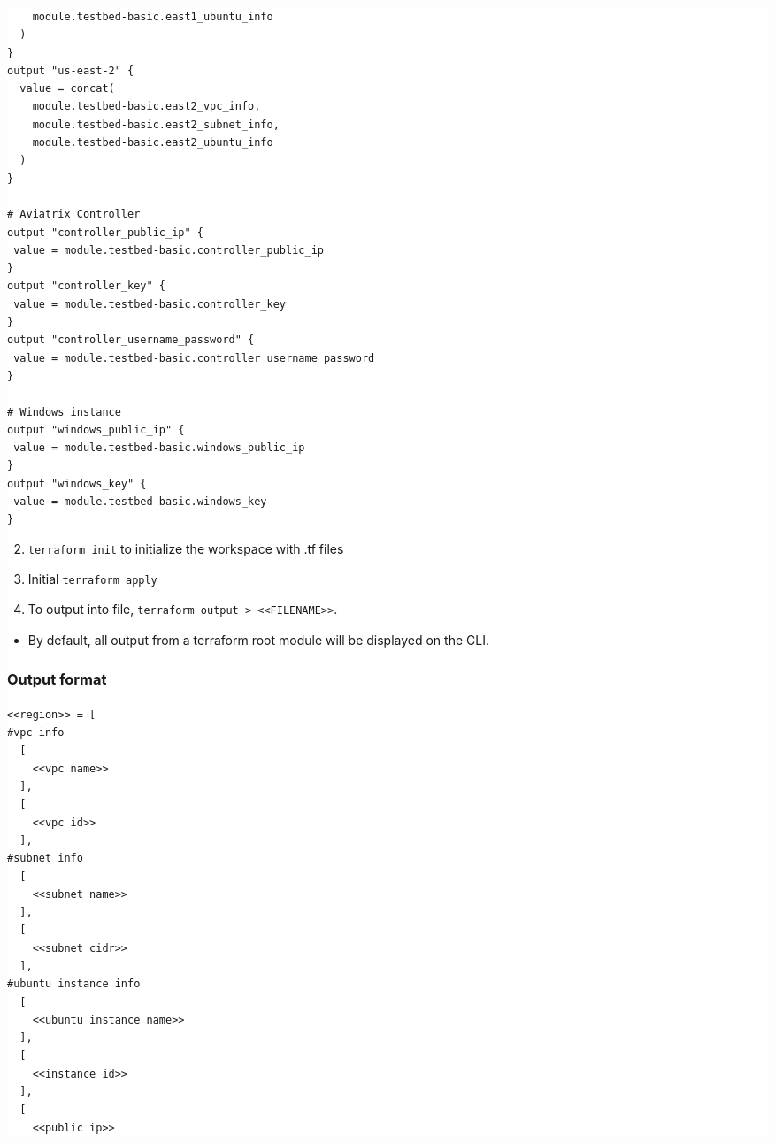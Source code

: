 ```
    module.testbed-basic.east1_ubuntu_info
  )
}
output "us-east-2" {
  value = concat(
    module.testbed-basic.east2_vpc_info,
    module.testbed-basic.east2_subnet_info,
    module.testbed-basic.east2_ubuntu_info
  )
}

# Aviatrix Controller
output "controller_public_ip" {
 value = module.testbed-basic.controller_public_ip
}
output "controller_key" {
 value = module.testbed-basic.controller_key
}
output "controller_username_password" {
 value = module.testbed-basic.controller_username_password
}

# Windows instance
output "windows_public_ip" {
 value = module.testbed-basic.windows_public_ip
}
output "windows_key" {
 value = module.testbed-basic.windows_key
}
```

2. `terraform init` to initialize the workspace with .tf files

3. Initial `terraform apply`

4. To output into file, `terraform output > <<FILENAME>>`.
  - By default, all output from a terraform root module will be displayed on the CLI.

### Output format

```
<<region>> = [
#vpc info
  [
    <<vpc name>>
  ],
  [
    <<vpc id>>
  ],
#subnet info
  [
    <<subnet name>>
  ],
  [
    <<subnet cidr>>
  ],
#ubuntu instance info
  [
    <<ubuntu instance name>>
  ],
  [
    <<instance id>>
  ],
  [
    <<public ip>>
```